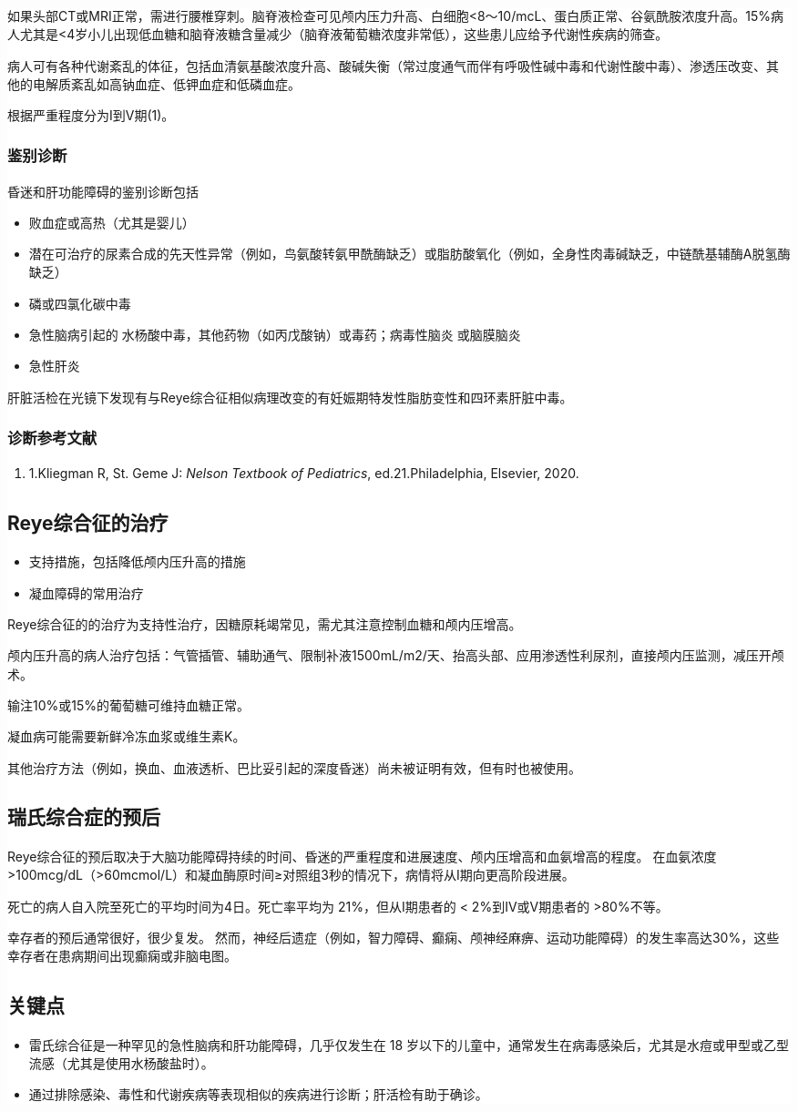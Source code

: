如果头部CT或MRI正常，需进行腰椎穿刺。脑脊液检查可见颅内压力升高、白细胞<8～10/mcL、蛋白质正常、谷氨酰胺浓度升高。15%病人尤其是<4岁小儿出现低血糖和脑脊液糖含量减少（脑脊液葡萄糖浓度非常低），这些患儿应给予代谢性疾病的筛查。

病人可有各种代谢紊乱的体征，包括血清氨基酸浓度升高、酸碱失衡（常过度通气而伴有呼吸性碱中毒和代谢性酸中毒）、渗透压改变、其他的电解质紊乱如高钠血症、低钾血症和低磷血症。

根据严重程度分为Ⅰ到Ⅴ期(1)。

### 鉴别诊断

昏迷和肝功能障碍的鉴别诊断包括

- 败血症或高热（尤其是婴儿）

- 潜在可治疗的尿素合成的先天性异常（例如，鸟氨酸转氨甲酰酶缺乏）或脂肪酸氧化（例如，全身性肉毒碱缺乏，中链酰基辅酶A脱氢酶缺乏）

- 磷或四氯化碳中毒

- 急性脑病引起的 水杨酸中毒，其他药物（如丙戊酸钠）或毒药；病毒性脑炎 或脑膜脑炎

- 急性肝炎


肝脏活检在光镜下发现有与Reye综合征相似病理改变的有妊娠期特发性脂肪变性和四环素肝脏中毒。

### 诊断参考文献

1. 1.Kliegman R, St. Geme J: _Nelson Textbook of Pediatrics_, ed.21.Philadelphia, Elsevier, 2020.


## Reye综合征的治疗

- 支持措施，包括降低颅内压升高的措施

- 凝血障碍的常用治疗


Reye综合征的的治疗为支持性治疗，因糖原耗竭常见，需尤其注意控制血糖和颅内压增高。

颅内压升高的病人治疗包括：气管插管、辅助通气、限制补液1500mL/m2/天、抬高头部、应用渗透性利尿剂，直接颅内压监测，减压开颅术。

输注10%或15%的葡萄糖可维持血糖正常。

凝血病可能需要新鲜冷冻血浆或维生素K。

其他治疗方法（例如，换血、血液透析、巴比妥引起的深度昏迷）尚未被证明有效，但有时也被使用。

## 瑞氏综合症的预后

Reye综合征的预后取决于大脑功能障碍持续的时间、昏迷的严重程度和进展速度、颅内压增高和血氨增高的程度。 在血氨浓度>100mcg/dL（>60mcmol/L）和凝血酶原时间≥对照组3秒的情况下，病情将从Ⅰ期向更高阶段进展。

死亡的病人自入院至死亡的平均时间为4日。死亡率平均为 21%，但从I期患者的 < 2%到IV或V期患者的 >80%不等。

幸存者的预后通常很好，很少复发。 然而，神经后遗症（例如，智力障碍、癫痫、颅神经麻痹、运动功能障碍）的发生率高达30%，这些幸存者在患病期间出现癫痫或非脑电图。

## 关键点

- 雷氏综合征是一种罕见的急性脑病和肝功能障碍，几乎仅发生在 18 岁以下的儿童中，通常发生在病毒感染后，尤其是水痘或甲型或乙型流感（尤其是使用水杨酸盐时）。

- 通过排除感染、毒性和代谢疾病等表现相似的疾病进行诊断；肝活检有助于确诊。
